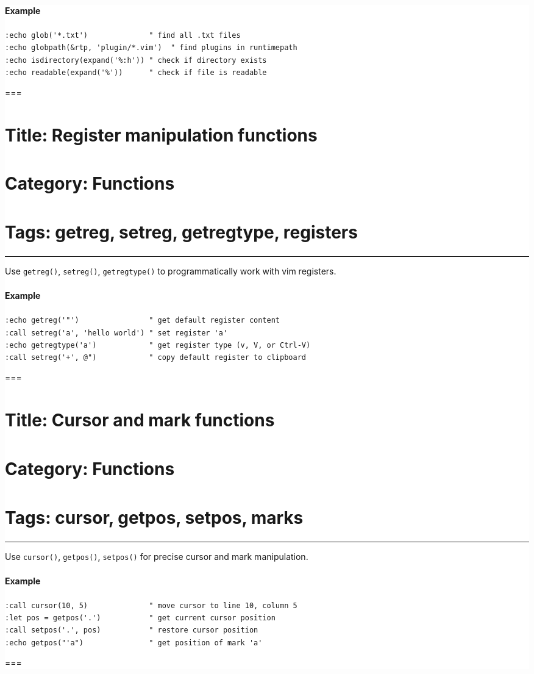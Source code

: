 #### Example

```vim
:echo glob('*.txt')              " find all .txt files
:echo globpath(&rtp, 'plugin/*.vim')  " find plugins in runtimepath
:echo isdirectory(expand('%:h')) " check if directory exists
:echo readable(expand('%'))      " check if file is readable
```
===
# Title: Register manipulation functions
# Category: Functions
# Tags: getreg, setreg, getregtype, registers
---
Use `getreg()`, `setreg()`, `getregtype()` to programmatically work with vim registers.

#### Example

```vim
:echo getreg('"')                " get default register content
:call setreg('a', 'hello world') " set register 'a'
:echo getregtype('a')            " get register type (v, V, or Ctrl-V)
:call setreg('+', @")            " copy default register to clipboard
```
===
# Title: Cursor and mark functions
# Category: Functions
# Tags: cursor, getpos, setpos, marks
---
Use `cursor()`, `getpos()`, `setpos()` for precise cursor and mark manipulation.

#### Example

```vim
:call cursor(10, 5)              " move cursor to line 10, column 5
:let pos = getpos('.')           " get current cursor position
:call setpos('.', pos)           " restore cursor position
:echo getpos("'a")               " get position of mark 'a'
```
===